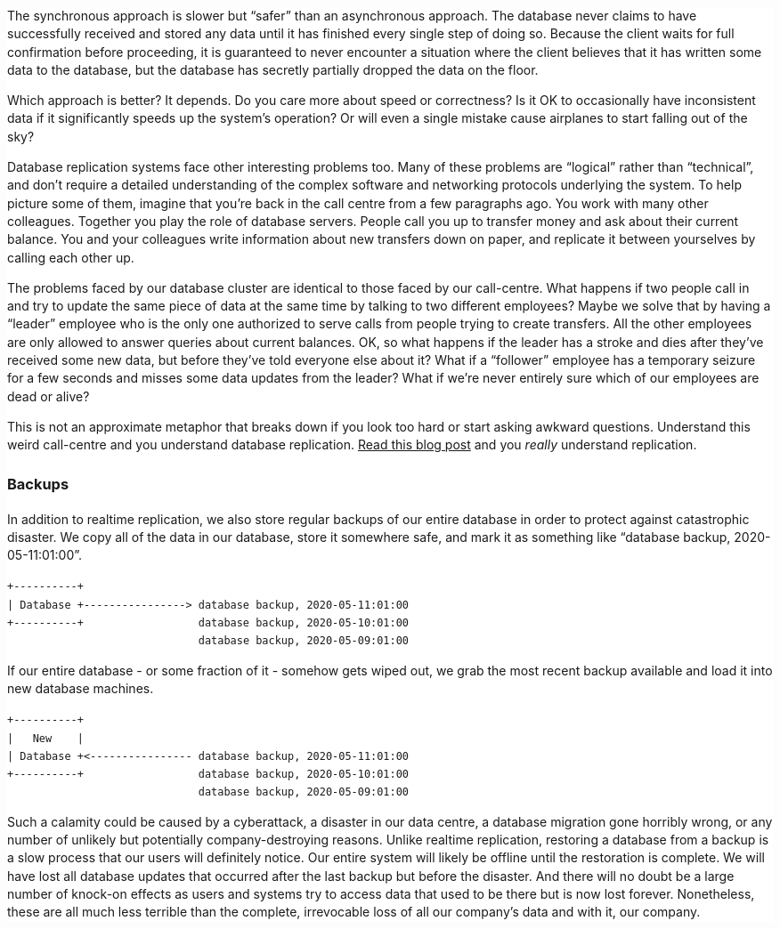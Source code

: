 The synchronous approach is slower but “safer” than an asynchronous approach. The database never claims to have successfully received and stored any data until it has finished every single step of doing so. Because the client waits for full confirmation before proceeding, it is guaranteed to never encounter a situation where the client believes that it has written some data to the database, but the database has secretly partially dropped the data on the floor.

Which approach is better? It depends. Do you care more about speed or correctness? Is it OK to occasionally have inconsistent data if it significantly speeds up the system’s operation? Or will even a single mistake cause airplanes to start falling out of the sky?

Database replication systems face other interesting problems too. Many of these problems are “logical” rather than “technical”, and don’t require a detailed understanding of the complex software and networking protocols underlying the system. To help picture some of them, imagine that you’re back in the call centre from a few paragraphs ago. You work with many other colleagues. Together you play the role of database servers. People call you up to transfer money and ask about their current balance. You and your colleagues write information about new transfers down on paper, and replicate it between yourselves by calling each other up.

The problems faced by our database cluster are identical to those faced by our call-centre. What happens if two people call in and try to update the same piece of data at the same time by talking to two different employees? Maybe we solve that by having a “leader” employee who is the only one authorized to serve calls from people trying to create transfers. All the other employees are only allowed to answer queries about current balances. OK, so what happens if the leader has a stroke and dies after they’ve received some new data, but before they’ve told everyone else about it? What if a “follower” employee has a temporary seizure for a few seconds and misses some data updates from the leader? What if we’re never entirely sure which of our employees are dead or alive?

This is not an approximate metaphor that breaks down if you look too hard or start asking awkward questions. Understand this weird call-centre and you understand database replication. [Read this blog post](https://www.brianstorti.com/replication/) and you _really_ understand replication.

### Backups

In addition to realtime replication, we also store regular backups of our entire database in order to protect against catastrophic disaster. We copy all of the data in our database, store it somewhere safe, and mark it as something like “database backup, 2020-05-11:01:00”.

```
+----------+  
| Database +----------------> database backup, 2020-05-11:01:00
+----------+                  database backup, 2020-05-10:01:00
                              database backup, 2020-05-09:01:00
```

If our entire database - or some fraction of it - somehow gets wiped out, we grab the most recent backup available and load it into new database machines.

```
+----------+
|   New    |
| Database +<---------------- database backup, 2020-05-11:01:00
+----------+                  database backup, 2020-05-10:01:00
                              database backup, 2020-05-09:01:00
```

Such a calamity could be caused by a cyberattack, a disaster in our data centre, a database migration gone horribly wrong, or any number of unlikely but potentially company-destroying reasons. Unlike realtime replication, restoring a database from a backup is a slow process that our users will definitely notice. Our entire system will likely be offline until the restoration is complete. We will have lost all database updates that occurred after the last backup but before the disaster. And there will no doubt be a large number of knock-on effects as users and systems try to access data that used to be there but is now lost forever. Nonetheless, these are all much less terrible than the complete, irrevocable loss of all our company’s data and with it, our company.
